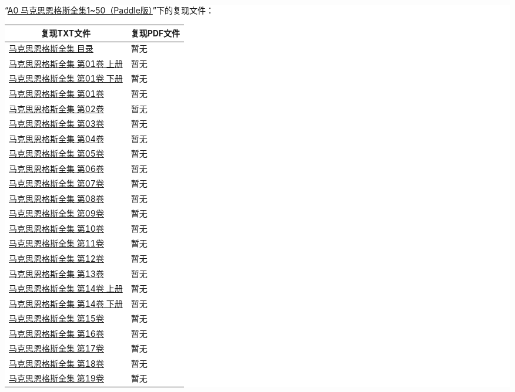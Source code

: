 “[A0 马克思恩格斯全集1~50（Paddle版）](../A0%20%E9%A9%AC%E5%85%8B%E6%80%9D%E6%81%A9%E6%A0%BC%E6%96%AF%E5%85%A8%E9%9B%861~50%EF%BC%88Paddle%E7%89%88%EF%BC%89)”下的复现文件：

| 复现TXT文件 | 复现PDF文件 |
| ------- | ------- |
| [马克思恩格斯全集 目录](../A0%20%E9%A9%AC%E5%85%8B%E6%80%9D%E6%81%A9%E6%A0%BC%E6%96%AF%E5%85%A8%E9%9B%861~50%EF%BC%88Paddle%E7%89%88%EF%BC%89/%E9%A9%AC%E5%85%8B%E6%80%9D%E6%81%A9%E6%A0%BC%E6%96%AF%E5%85%A8%E9%9B%86%20%E7%9B%AE%E5%BD%95.txt) | 暂无 |
| [马克思恩格斯全集 第01卷 上册](../A0%20%E9%A9%AC%E5%85%8B%E6%80%9D%E6%81%A9%E6%A0%BC%E6%96%AF%E5%85%A8%E9%9B%861~50%EF%BC%88Paddle%E7%89%88%EF%BC%89/%E9%A9%AC%E5%85%8B%E6%80%9D%E6%81%A9%E6%A0%BC%E6%96%AF%E5%85%A8%E9%9B%86%20%E7%AC%AC01%E5%8D%B7%20%E4%B8%8A%E5%86%8C.txt) | 暂无 |
| [马克思恩格斯全集 第01卷 下册](../A0%20%E9%A9%AC%E5%85%8B%E6%80%9D%E6%81%A9%E6%A0%BC%E6%96%AF%E5%85%A8%E9%9B%861~50%EF%BC%88Paddle%E7%89%88%EF%BC%89/%E9%A9%AC%E5%85%8B%E6%80%9D%E6%81%A9%E6%A0%BC%E6%96%AF%E5%85%A8%E9%9B%86%20%E7%AC%AC01%E5%8D%B7%20%E4%B8%8B%E5%86%8C.txt) | 暂无 |
| [马克思恩格斯全集 第01卷](../A0%20%E9%A9%AC%E5%85%8B%E6%80%9D%E6%81%A9%E6%A0%BC%E6%96%AF%E5%85%A8%E9%9B%861~50%EF%BC%88Paddle%E7%89%88%EF%BC%89/%E9%A9%AC%E5%85%8B%E6%80%9D%E6%81%A9%E6%A0%BC%E6%96%AF%E5%85%A8%E9%9B%86%20%E7%AC%AC01%E5%8D%B7.txt) | 暂无 |
| [马克思恩格斯全集 第02卷](../A0%20%E9%A9%AC%E5%85%8B%E6%80%9D%E6%81%A9%E6%A0%BC%E6%96%AF%E5%85%A8%E9%9B%861~50%EF%BC%88Paddle%E7%89%88%EF%BC%89/%E9%A9%AC%E5%85%8B%E6%80%9D%E6%81%A9%E6%A0%BC%E6%96%AF%E5%85%A8%E9%9B%86%20%E7%AC%AC02%E5%8D%B7.txt) | 暂无 |
| [马克思恩格斯全集 第03卷](../A0%20%E9%A9%AC%E5%85%8B%E6%80%9D%E6%81%A9%E6%A0%BC%E6%96%AF%E5%85%A8%E9%9B%861~50%EF%BC%88Paddle%E7%89%88%EF%BC%89/%E9%A9%AC%E5%85%8B%E6%80%9D%E6%81%A9%E6%A0%BC%E6%96%AF%E5%85%A8%E9%9B%86%20%E7%AC%AC03%E5%8D%B7.txt) | 暂无 |
| [马克思恩格斯全集 第04卷](../A0%20%E9%A9%AC%E5%85%8B%E6%80%9D%E6%81%A9%E6%A0%BC%E6%96%AF%E5%85%A8%E9%9B%861~50%EF%BC%88Paddle%E7%89%88%EF%BC%89/%E9%A9%AC%E5%85%8B%E6%80%9D%E6%81%A9%E6%A0%BC%E6%96%AF%E5%85%A8%E9%9B%86%20%E7%AC%AC04%E5%8D%B7.txt) | 暂无 |
| [马克思恩格斯全集 第05卷](../A0%20%E9%A9%AC%E5%85%8B%E6%80%9D%E6%81%A9%E6%A0%BC%E6%96%AF%E5%85%A8%E9%9B%861~50%EF%BC%88Paddle%E7%89%88%EF%BC%89/%E9%A9%AC%E5%85%8B%E6%80%9D%E6%81%A9%E6%A0%BC%E6%96%AF%E5%85%A8%E9%9B%86%20%E7%AC%AC05%E5%8D%B7.txt) | 暂无 |
| [马克思恩格斯全集 第06卷](../A0%20%E9%A9%AC%E5%85%8B%E6%80%9D%E6%81%A9%E6%A0%BC%E6%96%AF%E5%85%A8%E9%9B%861~50%EF%BC%88Paddle%E7%89%88%EF%BC%89/%E9%A9%AC%E5%85%8B%E6%80%9D%E6%81%A9%E6%A0%BC%E6%96%AF%E5%85%A8%E9%9B%86%20%E7%AC%AC06%E5%8D%B7.txt) | 暂无 |
| [马克思恩格斯全集 第07卷](../A0%20%E9%A9%AC%E5%85%8B%E6%80%9D%E6%81%A9%E6%A0%BC%E6%96%AF%E5%85%A8%E9%9B%861~50%EF%BC%88Paddle%E7%89%88%EF%BC%89/%E9%A9%AC%E5%85%8B%E6%80%9D%E6%81%A9%E6%A0%BC%E6%96%AF%E5%85%A8%E9%9B%86%20%E7%AC%AC07%E5%8D%B7.txt) | 暂无 |
| [马克思恩格斯全集 第08卷](../A0%20%E9%A9%AC%E5%85%8B%E6%80%9D%E6%81%A9%E6%A0%BC%E6%96%AF%E5%85%A8%E9%9B%861~50%EF%BC%88Paddle%E7%89%88%EF%BC%89/%E9%A9%AC%E5%85%8B%E6%80%9D%E6%81%A9%E6%A0%BC%E6%96%AF%E5%85%A8%E9%9B%86%20%E7%AC%AC08%E5%8D%B7.txt) | 暂无 |
| [马克思恩格斯全集 第09卷](../A0%20%E9%A9%AC%E5%85%8B%E6%80%9D%E6%81%A9%E6%A0%BC%E6%96%AF%E5%85%A8%E9%9B%861~50%EF%BC%88Paddle%E7%89%88%EF%BC%89/%E9%A9%AC%E5%85%8B%E6%80%9D%E6%81%A9%E6%A0%BC%E6%96%AF%E5%85%A8%E9%9B%86%20%E7%AC%AC09%E5%8D%B7.txt) | 暂无 |
| [马克思恩格斯全集 第10卷](../A0%20%E9%A9%AC%E5%85%8B%E6%80%9D%E6%81%A9%E6%A0%BC%E6%96%AF%E5%85%A8%E9%9B%861~50%EF%BC%88Paddle%E7%89%88%EF%BC%89/%E9%A9%AC%E5%85%8B%E6%80%9D%E6%81%A9%E6%A0%BC%E6%96%AF%E5%85%A8%E9%9B%86%20%E7%AC%AC10%E5%8D%B7.txt) | 暂无 |
| [马克思恩格斯全集 第11卷](../A0%20%E9%A9%AC%E5%85%8B%E6%80%9D%E6%81%A9%E6%A0%BC%E6%96%AF%E5%85%A8%E9%9B%861~50%EF%BC%88Paddle%E7%89%88%EF%BC%89/%E9%A9%AC%E5%85%8B%E6%80%9D%E6%81%A9%E6%A0%BC%E6%96%AF%E5%85%A8%E9%9B%86%20%E7%AC%AC11%E5%8D%B7.txt) | 暂无 |
| [马克思恩格斯全集 第12卷](../A0%20%E9%A9%AC%E5%85%8B%E6%80%9D%E6%81%A9%E6%A0%BC%E6%96%AF%E5%85%A8%E9%9B%861~50%EF%BC%88Paddle%E7%89%88%EF%BC%89/%E9%A9%AC%E5%85%8B%E6%80%9D%E6%81%A9%E6%A0%BC%E6%96%AF%E5%85%A8%E9%9B%86%20%E7%AC%AC12%E5%8D%B7.txt) | 暂无 |
| [马克思恩格斯全集 第13卷](../A0%20%E9%A9%AC%E5%85%8B%E6%80%9D%E6%81%A9%E6%A0%BC%E6%96%AF%E5%85%A8%E9%9B%861~50%EF%BC%88Paddle%E7%89%88%EF%BC%89/%E9%A9%AC%E5%85%8B%E6%80%9D%E6%81%A9%E6%A0%BC%E6%96%AF%E5%85%A8%E9%9B%86%20%E7%AC%AC13%E5%8D%B7.txt) | 暂无 |
| [马克思恩格斯全集 第14卷 上册](../A0%20%E9%A9%AC%E5%85%8B%E6%80%9D%E6%81%A9%E6%A0%BC%E6%96%AF%E5%85%A8%E9%9B%861~50%EF%BC%88Paddle%E7%89%88%EF%BC%89/%E9%A9%AC%E5%85%8B%E6%80%9D%E6%81%A9%E6%A0%BC%E6%96%AF%E5%85%A8%E9%9B%86%20%E7%AC%AC14%E5%8D%B7%20%E4%B8%8A%E5%86%8C.txt) | 暂无 |
| [马克思恩格斯全集 第14卷 下册](../A0%20%E9%A9%AC%E5%85%8B%E6%80%9D%E6%81%A9%E6%A0%BC%E6%96%AF%E5%85%A8%E9%9B%861~50%EF%BC%88Paddle%E7%89%88%EF%BC%89/%E9%A9%AC%E5%85%8B%E6%80%9D%E6%81%A9%E6%A0%BC%E6%96%AF%E5%85%A8%E9%9B%86%20%E7%AC%AC14%E5%8D%B7%20%E4%B8%8B%E5%86%8C.txt) | 暂无 |
| [马克思恩格斯全集 第15卷](../A0%20%E9%A9%AC%E5%85%8B%E6%80%9D%E6%81%A9%E6%A0%BC%E6%96%AF%E5%85%A8%E9%9B%861~50%EF%BC%88Paddle%E7%89%88%EF%BC%89/%E9%A9%AC%E5%85%8B%E6%80%9D%E6%81%A9%E6%A0%BC%E6%96%AF%E5%85%A8%E9%9B%86%20%E7%AC%AC15%E5%8D%B7.txt) | 暂无 |
| [马克思恩格斯全集 第16卷](../A0%20%E9%A9%AC%E5%85%8B%E6%80%9D%E6%81%A9%E6%A0%BC%E6%96%AF%E5%85%A8%E9%9B%861~50%EF%BC%88Paddle%E7%89%88%EF%BC%89/%E9%A9%AC%E5%85%8B%E6%80%9D%E6%81%A9%E6%A0%BC%E6%96%AF%E5%85%A8%E9%9B%86%20%E7%AC%AC16%E5%8D%B7.txt) | 暂无 |
| [马克思恩格斯全集 第17卷](../A0%20%E9%A9%AC%E5%85%8B%E6%80%9D%E6%81%A9%E6%A0%BC%E6%96%AF%E5%85%A8%E9%9B%861~50%EF%BC%88Paddle%E7%89%88%EF%BC%89/%E9%A9%AC%E5%85%8B%E6%80%9D%E6%81%A9%E6%A0%BC%E6%96%AF%E5%85%A8%E9%9B%86%20%E7%AC%AC17%E5%8D%B7.txt) | 暂无 |
| [马克思恩格斯全集 第18卷](../A0%20%E9%A9%AC%E5%85%8B%E6%80%9D%E6%81%A9%E6%A0%BC%E6%96%AF%E5%85%A8%E9%9B%861~50%EF%BC%88Paddle%E7%89%88%EF%BC%89/%E9%A9%AC%E5%85%8B%E6%80%9D%E6%81%A9%E6%A0%BC%E6%96%AF%E5%85%A8%E9%9B%86%20%E7%AC%AC18%E5%8D%B7.txt) | 暂无 |
| [马克思恩格斯全集 第19卷](../A0%20%E9%A9%AC%E5%85%8B%E6%80%9D%E6%81%A9%E6%A0%BC%E6%96%AF%E5%85%A8%E9%9B%861~50%EF%BC%88Paddle%E7%89%88%EF%BC%89/%E9%A9%AC%E5%85%8B%E6%80%9D%E6%81%A9%E6%A0%BC%E6%96%AF%E5%85%A8%E9%9B%86%20%E7%AC%AC19%E5%8D%B7.txt) | 暂无 |